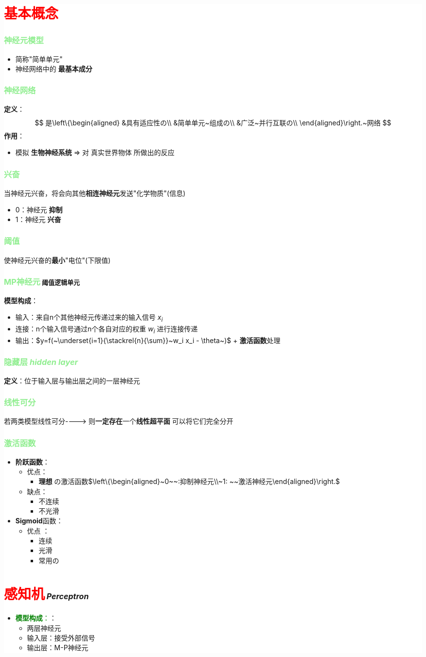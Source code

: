 # <font color ='red'>**基本概念**</font>
### <font color = 'lightgreen'>**神经元模型**</font>
   - 简称"简单单元"
   - 神经网络中的 **最基本成分**
### <font color = 'lightgreen'>**神经网络**</font>
**定义**：
$$
是\left\{\begin{aligned}
&具有适应性の\\
&简单单元~组成の\\
&广泛~并行互联の\\
\end{aligned}\right.~网络
$$
**作用**：
   - 模拟 **生物神经系统** $\Longrightarrow$ 对 真实世界物体 所做出的反应
### <font color = 'lightgreen'>**兴奋**</font>
当神经元兴奋，将会向其他**相连神经元**发送"化学物质"(信息)
   - 0：神经元 **抑制**
   - 1：神经元 **兴奋**
### <font color = 'lightgreen'>**阈值**</font>
使神经元兴奋的**最小**"电位"(下限值)

### <font color = 'lightgreen'>**MP神经元**</font><font size =2>   **阈值逻辑单元**</font>
**模型构成**：
   - 输入：来自n个其他神经元传递过来的输入信号 $x_i$
   - 连接：n个输入信号通过n个各自对应的权重 $w_i$ 进行连接传递
   - 输出：$y=f(~\underset{i=1}{\stackrel{n}{\sum}}~w_i x_i - \theta~)$ + **激活函数**处理

### <font color = 'lightgreen'>**隐藏层**  *hidden layer*</font>
**定义**：位于输入层与输出层之间的一层神经元

### <font color = 'lightgreen'>**线性可分**</font>
若两类模型线性可分----> 则**一定存在**一个**线性超平面** 可以将它们完全分开
### <font color = 'lightgreen'>**激活函数**</font>
- **阶跃函数**：
   - 优点：
      - **理想** の激活函数$\left\{\begin{aligned}~0~~:抑制神经元\\~1: ~~激活神经元\end{aligned}\right.$
   - 缺点：
      - 不连续
      - 不光滑
- **Sigmoid**函数：
   - 优点 ：
      - 连续
      - 光滑
      - 常用の
# <font color ='red'>**感知机**</font><font size = 3> *Perceptron*</font>
- <font color='green'>**模型构成**：</font>：
   - 两层神经元
   - 输入层：接受外部信号
   - 输出层：M-P神经元
